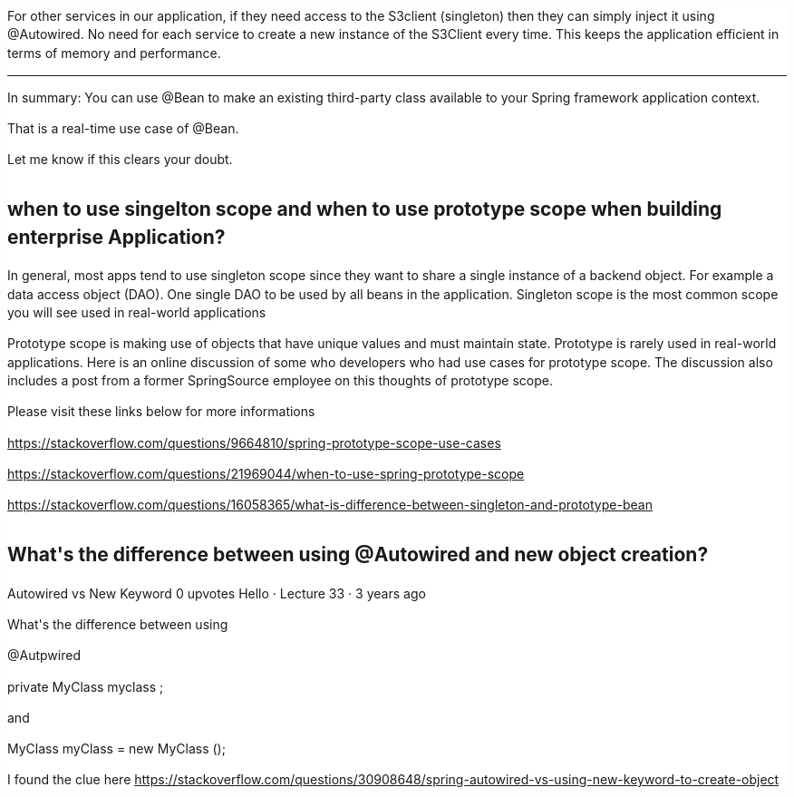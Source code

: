 For other services in our application, if they need access to the S3client (singleton) then they can simply inject it using @Autowired. No need for each service to create a new instance of the S3Client every time. This keeps the application efficient in terms of memory and performance.

---

In summary: You can use @Bean to make an existing third-party class available to your Spring framework application context.

That is a real-time use case of @Bean.

Let me know if this clears your doubt.


## when to use singelton scope and when to use prototype scope when building enterprise Application?

In general, most apps tend to use singleton scope since they want to share a single instance of a backend object. For example a data access object (DAO). One single DAO to be used by all beans in the application. Singleton scope is the most common scope you will see used in real-world applications

Prototype scope is making use of objects that have unique values and must maintain state. Prototype is rarely used in real-world applications. Here is an online discussion of some who developers who had use cases for prototype scope. The discussion also includes a post from a former SpringSource employee on this thoughts of prototype scope.

Please visit these links below for more informations

https://stackoverflow.com/questions/9664810/spring-prototype-scope-use-cases

https://stackoverflow.com/questions/21969044/when-to-use-spring-prototype-scope

https://stackoverflow.com/questions/16058365/what-is-difference-between-singleton-and-prototype-bean


## What's the difference between using @Autowired and new object creation?

Autowired vs New Keyword
0 upvotes
Hello · Lecture 33
· 3 years ago


What's the difference between using

@Autpwired

private MyClass myclass ;


and


MyClass  myClass = new MyClass  ();

I found the clue here
https://stackoverflow.com/questions/30908648/spring-autowired-vs-using-new-keyword-to-create-object
